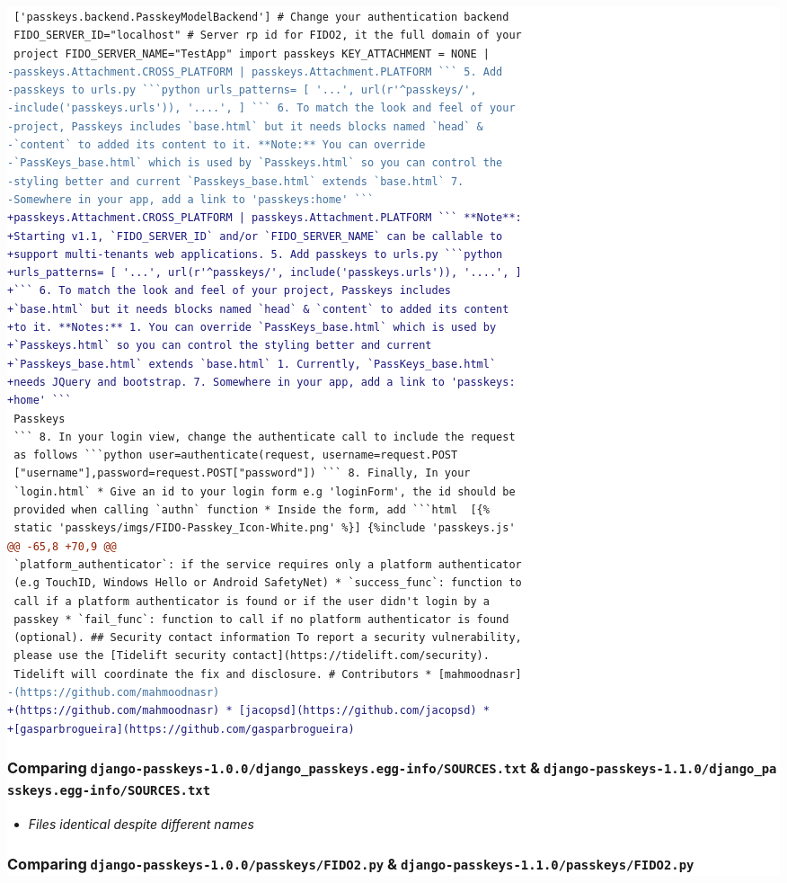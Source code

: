 ```diff
 ['passkeys.backend.PasskeyModelBackend'] # Change your authentication backend
 FIDO_SERVER_ID="localhost" # Server rp id for FIDO2, it the full domain of your
 project FIDO_SERVER_NAME="TestApp" import passkeys KEY_ATTACHMENT = NONE |
-passkeys.Attachment.CROSS_PLATFORM | passkeys.Attachment.PLATFORM ``` 5. Add
-passkeys to urls.py ```python urls_patterns= [ '...', url(r'^passkeys/',
-include('passkeys.urls')), '....', ] ``` 6. To match the look and feel of your
-project, Passkeys includes `base.html` but it needs blocks named `head` &
-`content` to added its content to it. **Note:** You can override
-`PassKeys_base.html` which is used by `Passkeys.html` so you can control the
-styling better and current `Passkeys_base.html` extends `base.html` 7.
-Somewhere in your app, add a link to 'passkeys:home' ```
+passkeys.Attachment.CROSS_PLATFORM | passkeys.Attachment.PLATFORM ``` **Note**:
+Starting v1.1, `FIDO_SERVER_ID` and/or `FIDO_SERVER_NAME` can be callable to
+support multi-tenants web applications. 5. Add passkeys to urls.py ```python
+urls_patterns= [ '...', url(r'^passkeys/', include('passkeys.urls')), '....', ]
+``` 6. To match the look and feel of your project, Passkeys includes
+`base.html` but it needs blocks named `head` & `content` to added its content
+to it. **Notes:** 1. You can override `PassKeys_base.html` which is used by
+`Passkeys.html` so you can control the styling better and current
+`Passkeys_base.html` extends `base.html` 1. Currently, `PassKeys_base.html`
+needs JQuery and bootstrap. 7. Somewhere in your app, add a link to 'passkeys:
+home' ```
 Passkeys
 ``` 8. In your login view, change the authenticate call to include the request
 as follows ```python user=authenticate(request, username=request.POST
 ["username"],password=request.POST["password"]) ``` 8. Finally, In your
 `login.html` * Give an id to your login form e.g 'loginForm', the id should be
 provided when calling `authn` function * Inside the form, add ```html  [{%
 static 'passkeys/imgs/FIDO-Passkey_Icon-White.png' %}] {%include 'passkeys.js'
@@ -65,8 +70,9 @@
 `platform_authenticator`: if the service requires only a platform authenticator
 (e.g TouchID, Windows Hello or Android SafetyNet) * `success_func`: function to
 call if a platform authenticator is found or if the user didn't login by a
 passkey * `fail_func`: function to call if no platform authenticator is found
 (optional). ## Security contact information To report a security vulnerability,
 please use the [Tidelift security contact](https://tidelift.com/security).
 Tidelift will coordinate the fix and disclosure. # Contributors * [mahmoodnasr]
-(https://github.com/mahmoodnasr)
+(https://github.com/mahmoodnasr) * [jacopsd](https://github.com/jacopsd) *
+[gasparbrogueira](https://github.com/gasparbrogueira)
```

### Comparing `django-passkeys-1.0.0/django_passkeys.egg-info/SOURCES.txt` & `django-passkeys-1.1.0/django_passkeys.egg-info/SOURCES.txt`

 * *Files identical despite different names*

### Comparing `django-passkeys-1.0.0/passkeys/FIDO2.py` & `django-passkeys-1.1.0/passkeys/FIDO2.py`
